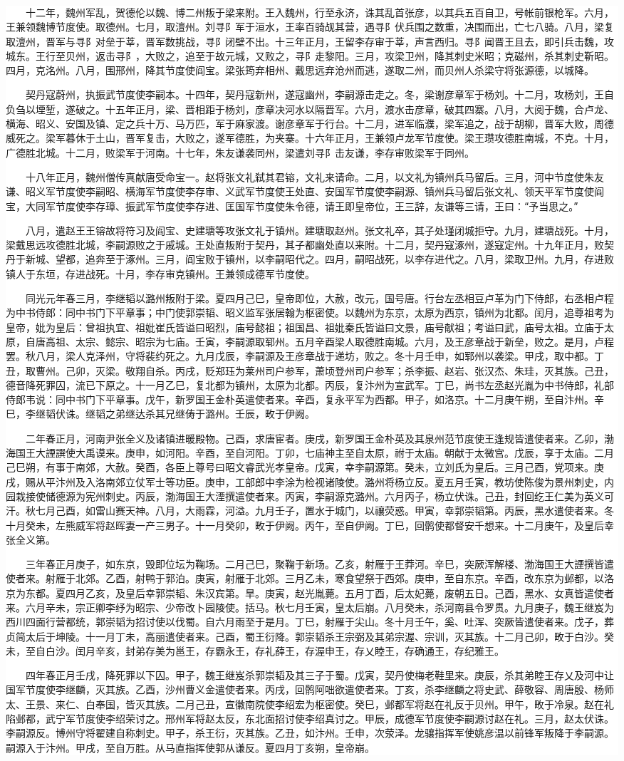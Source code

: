 　　十二年，魏州军乱，贺德伦以魏、博二州叛于梁来附。王入魏州，行至永济，诛其乱首张彦，以其兵五百自卫，号帐前银枪军。六月，王兼领魏博节度使。取德州。七月，取澶州。刘寻阝军于洹水，王率百骑觇其营，遇寻阝伏兵围之数重，决围而出，亡七八骑。八月，梁复取澶州，晋军与寻阝对垒于莘，晋军数挑战，寻阝闭壁不出。十三年正月，王留李存审于莘，声言西归。寻阝闻晋王且去，即引兵击魏，攻城东。王行至贝州，返击寻阝，大败之，追至于故元城，又败之，寻阝走黎阳。三月，攻梁卫州，降其刺史米昭；克磁州，杀其刺史靳昭。四月，克洺州。八月，围邢州，降其节度使阎宝。梁张筠弃相州、戴思远弃沧州而逃，遂取二州，而贝州人杀梁守将张源德，以城降。

　　契丹寇蔚州，执振武节度使李嗣本。十四年，契丹寇新州，遂寇幽州，李嗣源击走之。冬，梁谢彦章军于杨刘。十二月，攻杨刘，王自负刍以堙堑，遂破之。十五年正月，梁、晋相距于杨刘，彦章决河水以隔晋军。六月，渡水击彦章，破其四寨。八月，大阅于魏，合卢龙、横海、昭义、安国及镇、定之兵十万、马万匹，军于麻家渡。谢彦章军于行台。十二月，进军临濮，梁军追之，战于胡柳，晋军大败，周德威死之。梁军暮休于土山，晋军复击，大败之，遂军德胜，为夹寨。十六年正月，王兼领卢龙军节度使。梁王瓒攻德胜南城，不克。十月，广德胜北城。十二月，败梁军于河南。十七年，朱友谦袭同州，梁遣刘寻阝击友谦，李存审败梁军于同州。

　　十八年正月，魏州僧传真献唐受命宝一。赵将张文礼弑其君镕，文礼来请命。二月，以文礼为镇州兵马留后。三月，河中节度使朱友谦、昭义军节度使李嗣昭、横海军节度使李存审、义武军节度使王处直、安国军节度使李嗣源、镇州兵马留后张文礼、领天平军节度使阎宝，大同军节度使李存璋、振武军节度使李存进、匡国军节度使朱令德，请王即皇帝位，王三辞，友谦等三请，王曰：“予当思之。”

　　八月，遣赵王王镕故将符习及阎宝、史建瑭等攻张文礼于镇州。建瑭取赵州。张文礼卒，其子处瑾闭城拒守。九月，建瑭战死。十月，梁戴思远攻德胜北城，李嗣源败之于戚城。王处直叛附于契丹，其子都幽处直以来附。十二月，契丹寇涿州，遂寇定州。十九年正月，败契丹于新城、望都，追奔至于涿州。三月，阎宝败于镇州，以李嗣昭代之。四月，嗣昭战死，以李存进代之。八月，梁取卫州。九月，存进败镇人于东垣，存进战死。十月，李存审克镇州。王兼领成德军节度使。

　　同光元年春三月，李继韬以潞州叛附于梁。夏四月己巳，皇帝即位，大赦，改元，国号唐。行台左丞相豆卢革为门下侍郎，右丞相卢程为中书侍郎：同中书门下平章事；中门使郭崇韬、昭义监军张居翰为枢密使。以魏州为东京，太原为西京，镇州为北都。闰月，追尊祖考为皇帝，妣为皇后：曾祖执宜、祖妣崔氏皆谥曰昭烈，庙号懿祖；祖国昌、祖妣秦氏皆谥曰文景，庙号献祖；考谥曰武，庙号太祖。立庙于太原，自唐高祖、太宗、懿宗、昭宗为七庙。壬寅，李嗣源取郓州。五月辛酉梁人取德胜南城。六月，及王彦章战于新垒，败之。是月，卢程罢。秋八月，梁人克泽州，守将裴约死之。九月戊辰，李嗣源及王彦章战于递坊，败之。冬十月壬申，如郓州以袭梁。甲戌，取中都。丁丑，取曹州。己卯，灭梁。敬翔自杀。丙戌，贬郑珏为莱州司户参军，萧顷登州司户参军；杀李振、赵岩、张汉杰、朱珪，灭其族。己丑，德音降死罪囚，流已下原之。十一月乙巳，复北都为镇州，太原为北都。丙辰，复汴州为宣武军。丁巳，尚书左丞赵光胤为中书侍郎，礼部侍郎韦说：同中书门下平章事。戊午，新罗国王金朴英遣使者来。辛酉，复永平军为西都。甲子，如洛京。十二月庚午朔，至自汴州。辛巳，李继韬伏诛。继韬之弟继达杀其兄继俦于潞州。壬辰，畋于伊阙。

　　二年春正月，河南尹张全义及诸镇进暖殿物。己酉，求唐宦者。庚戌，新罗国王金朴英及其泉州范节度使王逢规皆遣使者来。乙卯，渤海国王大諲譔使大禹谟来。庚申，如河阳。辛酉，至自河阳。丁卯，七庙神主至自太原，祔于太庙。朝献于太微宫。戊辰，享于太庙。二月己巳朔，有事于南郊，大赦。癸酉，各臣上尊号曰昭文睿武光孝皇帝。戊寅，幸李嗣源第。癸未，立刘氏为皇后。三月己酉，党项来。庚戌，赐从平汴州及入洛南郊立仗军士等功臣。庚申，工部郎中李涂为检视诸陵使。潞州将杨立反。夏五月壬寅，教坊使陈俊为景州刺史，内园栽接使储德源为宪州刺史。丙辰，渤海国王大湮撰遣使者来。丙寅，李嗣源克潞州。六月丙子，杨立伏诛。己丑，封回纥王仁美为英义可汗。秋七月己酉，如雷山赛天神。八月，大雨霖，河溢。九月壬子，置水于城门，以禳荧惑。甲寅，幸郭崇韬第。丙辰，黑水遣使者来。冬十月癸未，左熊威军将赵晖妻一产三男子。十一月癸卯，畋于伊阙。丙午，至自伊阙。丁巳，回鹘使都督安千想来。十二月庚午，及皇后幸张全义第。

　　三年春正月庚子，如东京，毁即位坛为鞠场。二月己巳，聚鞠于新场。乙亥，射雁于王莽河。辛巳，突厥浑解楼、渤海国王大諲撰皆遣使者来。射雁于北郊。乙酉，射鸭于郭泊。庚寅，射雁于北郊。三月乙未，寒食望祭于西郊。庚申，至自东京。辛酉，改东京为邺都，以洛京为东都。夏四月乙亥，及皇后幸郭崇韬、朱汉宾第。旱。庚寅，赵光胤薨。五月丁酉，后太妃薨，废朝五日。己酉，黑水、女真皆遣使者来。六月辛未，宗正卿李纾为昭宗、少帝改卜园陵使。括马。秋七月壬寅，皇太后崩。八月癸未，杀河南县令罗贯。九月庚子，魏王继岌为西川四面行营都统，郭崇韬为招讨使以伐蜀。自六月雨至于是月。丁巳，射雁于尖山。冬十月壬午，奚、吐浑、突厥皆遣使者来。戊子，葬贞简太后于坤陵。十一月丁未，高丽遣使者来。己酉，蜀王衍降。郭崇韬杀王宗弼及其弟宗渥、宗训，灭其族。十二月己卯，畋于白沙。癸未，至自白沙。闰月辛亥，封弟存美为邕王，存霸永王，存礼薛王，存渥申王，存乂睦王，存确通王，存纪雅王。

　　四年春正月壬戌，降死罪以下囚。甲子，魏王继岌杀郭崇韬及其三子于蜀。戊寅，契丹使梅老鞋里来。庚辰，杀其弟睦王存乂及河中让国军节度使李继麟，灭其族。乙酉，沙州曹义金遣使者来。丙戌，回鹘阿咄欲遣使者来。丁亥，杀李继麟之将史武、薛敬容、周唐殷、杨师太、王景、来仁、白奉国，皆灭其族。二月己丑，宣徽南院使李绍宏为枢密使。癸巳，邺都军将赵在礼反于贝州。甲午，畋于冷泉。赵在礼陷邺都，武宁军节度使李绍荣讨之。邢州军将赵太反，东北面招讨使李绍真讨之。甲辰，成德军节度使李嗣源讨赵在礼。三月，赵太伏诛。李嗣源反。博州守将翟建自称刺史。甲子，杀王衍，灭其族。乙丑，如汴州。壬申，次荥泽。龙骧指挥军使姚彦温以前锋军叛降于李嗣源。嗣源入于汴州。甲戌，至自万胜。从马直指挥使郭从谦反。夏四月丁亥朔，皇帝崩。